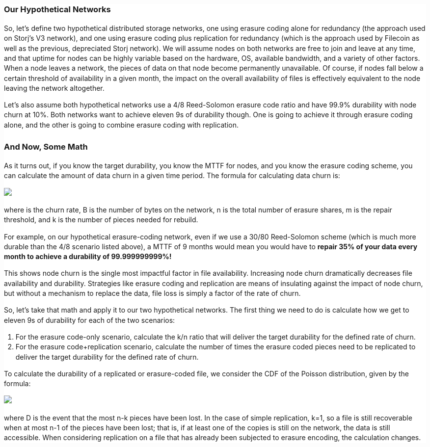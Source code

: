 ### Our Hypothetical Networks

So, let’s define two hypothetical distributed storage networks, one using erasure coding alone for redundancy (the approach used on Storj’s V3 network), and one using erasure coding plus replication for redundancy (which is the approach used by Filecoin as well as the previous, depreciated Storj network). We will assume nodes on both networks are free to join and leave at any time, and that uptime for nodes can be highly variable based on the hardware, OS, available bandwidth, and a variety of other factors. When a node leaves a network, the pieces of data on that node become permanently unavailable. Of course, if nodes fall below a certain threshold of availability in a given month, the impact on the overall availability of files is effectively equivalent to the node leaving the network altogether. 

Let’s also assume both hypothetical networks use a 4/8 Reed-Solomon erasure code ratio and have 99.9% durability with node churn at 10%. Both networks want to achieve eleven 9s of durability though. One is going to achieve it through erasure coding alone, and the other is going to combine erasure coding with replication.

### And Now, Some Math

As it turns out, if you know the target durability, you know the MTTF for nodes, and you know the erasure coding scheme, you can calculate the amount of data churn in a given time period. The formula for calculating data churn is:

<img src="/img/rvsec-formula-1.png" width="50%"/>

where  is the churn rate, B is the number of bytes on the network, n is the total number of erasure shares, m is the repair threshold, and k is the number of pieces needed for rebuild.

For example, on our hypothetical erasure-coding network, even if we use a 30/80 Reed-Solomon scheme (which is much more durable than the 4/8 scenario listed above), a MTTF of 9 months would mean you would have to **repair 35% of your data every month to achieve a durability of 99.999999999%!**

This shows node churn is the single most impactful factor in file availability. Increasing node churn dramatically decreases file availability and durability. Strategies like erasure coding and replication are means of insulating against the impact of node churn, but without a mechanism to replace the data, file loss is simply a factor of the rate of churn. 

So, let’s take that math and apply it to our two hypothetical networks. The first thing we need to do is calculate how we get to eleven 9s of durability for each of the two scenarios:

1. For the erasure code-only scenario, calculate the k/n ratio that will deliver the target durability for the defined rate of churn. 
2. For the erasure code+replication scenario, calculate the number of times the erasure coded pieces need to be replicated to deliver the target durability for the defined rate of churn. 

To calculate the durability of a replicated or erasure-coded file, we consider the CDF of the Poisson distribution, given by the formula: 

<img src="/img/rvsec-formula-2.png" width="50%"/>

where D is the event that the most n-k pieces have been lost. In the case of simple replication, k=1, so a file is still recoverable when at most n-1 of the pieces have been lost; that is, if at least one of the copies is still on the network, the data is still accessible. When considering replication on a file that has already been subjected to erasure encoding, the calculation changes. 
